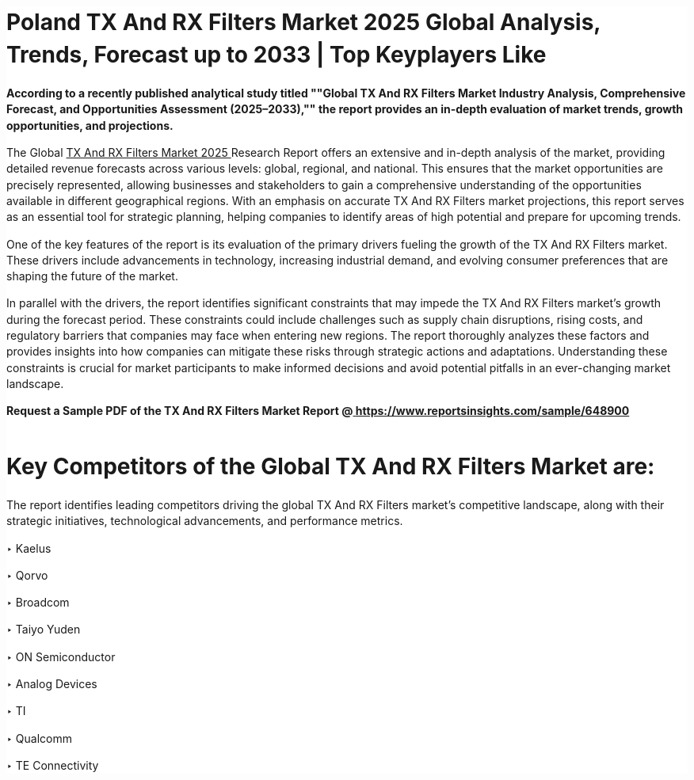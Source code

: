 # Poland TX And RX Filters Market 2025 Global Analysis, Trends, Forecast up to 2033 | Top Keyplayers Like

<strong>According to a recently published analytical study titled ""Global TX And RX Filters Market Industry Analysis, Comprehensive Forecast, and Opportunities Assessment (2025–2033),"" the report provides an in-depth evaluation of market trends, growth opportunities, and projections.</strong>

The Global <a href=https://www.reportsinsights.com/sample/648900>TX And RX Filters Market 2025 </a> Research Report offers an extensive and in-depth analysis of the market, providing detailed revenue forecasts across various levels: global, regional, and national. This ensures that the market opportunities are precisely represented, allowing businesses and stakeholders to gain a comprehensive understanding of the opportunities available in different geographical regions. With an emphasis on accurate TX And RX Filters market projections, this report serves as an essential tool for strategic planning, helping companies to identify areas of high potential and prepare for upcoming trends.

One of the key features of the report is its evaluation of the primary drivers fueling the growth of the TX And RX Filters market. These drivers include advancements in technology, increasing industrial demand, and evolving consumer preferences that are shaping the future of the market. 

In parallel with the drivers, the report identifies significant constraints that may impede the TX And RX Filters market’s growth during the forecast period. These constraints could include challenges such as supply chain disruptions, rising costs, and regulatory barriers that companies may face when entering new regions. The report thoroughly analyzes these factors and provides insights into how companies can mitigate these risks through strategic actions and adaptations. Understanding these constraints is crucial for market participants to make informed decisions and avoid potential pitfalls in an ever-changing market landscape.

<strong>Request a Sample PDF of the TX And RX Filters Market Report </strong><strong>@<a href=https://www.reportsinsights.com/sample/648900> https://www.reportsinsights.com/sample/648900</a></strong></font>

# <strong>Key Competitors of the Global TX And RX Filters Market are:</strong>

The report identifies leading competitors driving the global TX And RX Filters market’s competitive landscape, along with their strategic initiatives, technological advancements, and performance metrics.

‣ Kaelus

‣ Qorvo

‣ Broadcom

‣ Taiyo Yuden

‣ ON Semiconductor

‣ Analog Devices

‣ TI

‣ Qualcomm

‣ TE Connectivity

